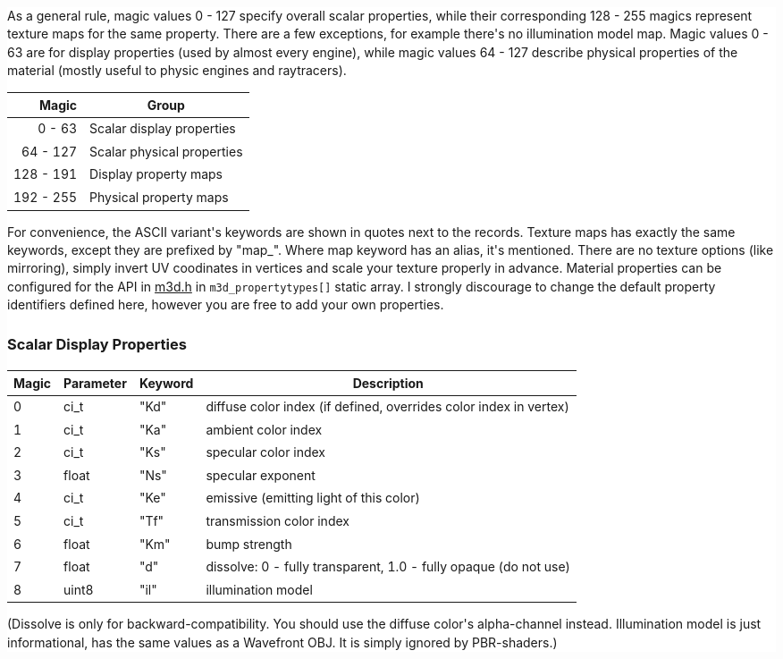 As a general rule, magic values 0 - 127 specify overall scalar properties, while their corresponding 128 - 255 magics represent
texture maps for the same property. There are a few exceptions, for example there's no illumination model map. Magic values 0 - 63
are for display properties (used by almost every engine), while magic values 64 - 127 describe physical properties of the material
(mostly useful to physic engines and raytracers).

| Magic     | Group                      |
|----------:|----------------------------|
|   0 - 63  | Scalar display properties  |
|  64 - 127 | Scalar physical properties |
| 128 - 191 | Display property maps      |
| 192 - 255 | Physical property maps     |

For convenience, the ASCII variant's keywords are shown in quotes next to the records. Texture maps has exactly the same
keywords, except they are prefixed by "map_". Where map keyword has an alias, it's mentioned. There are no texture options
(like mirroring), simply invert UV coodinates in vertices and scale your texture properly in advance. Material properties can
be configured for the API in [m3d.h](https://gitlab.com/bztsrc/model3d/blob/master/m3d.h) in `m3d_propertytypes[]` static array.
I strongly discourage to change the default property identifiers defined here, however you are free to add your own properties.

### Scalar Display Properties

| Magic    | Parameter | Keyword | Description                                                        |
|----------|-----------|---------|--------------------------------------------------------------------|
| 0        | ci_t      | "Kd"    | diffuse color index (if defined, overrides color index in vertex)  |
| 1        | ci_t      | "Ka"    | ambient color index                                                |
| 2        | ci_t      | "Ks"    | specular color index                                               |
| 3        | float     | "Ns"    | specular exponent                                                  |
| 4        | ci_t      | "Ke"    | emissive (emitting light of this color)                            |
| 5        | ci_t      | "Tf"    | transmission color index                                           |
| 6        | float     | "Km"    | bump strength                                                      |
| 7        | float     | "d"     | dissolve: 0 - fully transparent, 1.0 - fully opaque (do not use)   |
| 8        | uint8     | "il"    | illumination model                                                 |

(Dissolve is only for backward-compatibility. You should use the diffuse color's alpha-channel instead. Illumination model is
just informational, has the same values as a Wavefront OBJ. It is simply ignored by PBR-shaders.)
